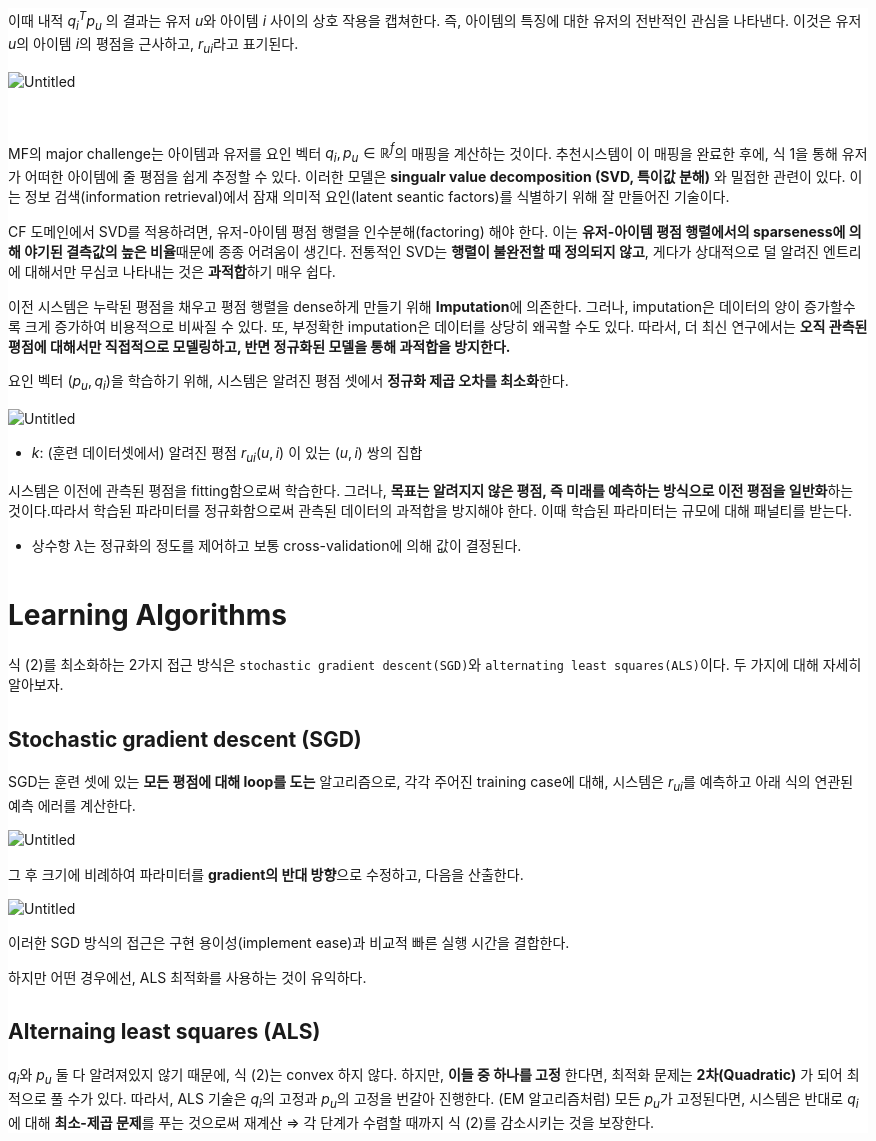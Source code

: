 이때 내적 $q_i^Tp_u$ 의 결과는 유저 $u$와 아이템 $i$ 사이의 상호 작용을 캡쳐한다. 즉, 아이템의 특징에 대한 유저의 전반적인 관심을 나타낸다. 이것은 유저 $u$의 아이템 $i$의 평점을 근사하고, $r_{ui}$라고 표기된다.
    
![Untitled](https://s3.us-west-2.amazonaws.com/secure.notion-static.com/2c2aceae-88ce-41b4-adcd-e3d80732f708/Untitled.png?X-Amz-Algorithm=AWS4-HMAC-SHA256&X-Amz-Content-Sha256=UNSIGNED-PAYLOAD&X-Amz-Credential=AKIAT73L2G45EIPT3X45%2F20230115%2Fus-west-2%2Fs3%2Faws4_request&X-Amz-Date=20230115T101542Z&X-Amz-Expires=86400&X-Amz-Signature=342b4b11b0b595629d2aa1d786bc61c723aef8a6802bd2f720cba7567e2d9297&X-Amz-SignedHeaders=host&response-content-disposition=filename%3D%22Untitled.png%22&x-id=GetObject)
    

<br>

MF의 major challenge는 아이템과 유저를 요인 벡터 $q_i,p_u\in \mathbb{R}^f$의 매핑을 계산하는 것이다. 추천시스템이 이 매핑을 완료한 후에, 식 1을 통해 유저가 어떠한 아이템에 줄 평점을 쉽게 추정할 수 있다. 
이러한 모델은 **singualr value decomposition (SVD, 특이값 분해)** 와 밀접한 관련이 있다. 이는 정보 검색(information retrieval)에서 잠재 의미적 요인(latent seantic factors)를 식별하기 위해 잘 만들어진 기술이다.

CF 도메인에서 SVD를 적용하려면, 유저-아이템 평점 행렬을 인수분해(factoring) 해야 한다. 이는 **유저-아이템 평점 행렬에서의 sparseness에 의해 야기된 결측값의 높은 비율**때문에 종종 어려움이 생긴다. 전통적인 SVD는 **행렬이 불완전할 때 정의되지 않고**, 게다가 상대적으로 덜 알려진 엔트리에 대해서만 무심코 나타내는 것은 **과적합**하기 매우 쉽다.

이전 시스템은 누락된 평점을 채우고 평점 행렬을 dense하게 만들기 위해 **Imputation**에 의존한다. 그러나, imputation은 데이터의 양이 증가할수록 크게 증가하여 비용적으로 비싸질 수 있다. 또, 부정확한 imputation은 데이터를 상당히 왜곡할 수도 있다.
따라서, 더 최신 연구에서는 **오직 관측된 평점에 대해서만 직접적으로 모델링하고, 반면 정규화된 모델을 통해 과적합을 방지한다.**

요인 벡터 ($p_u, q_i)$을 학습하기 위해, 시스템은 알려진 평점 셋에서 **정규화 제곱 오차를 최소화**한다.
    
![Untitled](https://s3.us-west-2.amazonaws.com/secure.notion-static.com/e0f64ffd-2e3e-48ce-bec7-1b067871c1ec/Untitled.png?X-Amz-Algorithm=AWS4-HMAC-SHA256&X-Amz-Content-Sha256=UNSIGNED-PAYLOAD&X-Amz-Credential=AKIAT73L2G45EIPT3X45%2F20230115%2Fus-west-2%2Fs3%2Faws4_request&X-Amz-Date=20230115T101738Z&X-Amz-Expires=86400&X-Amz-Signature=aa346178572ce4a41da36e47aad4489b52e15dfc1be05c78f34bcdc66e46e551&X-Amz-SignedHeaders=host&response-content-disposition=filename%3D%22Untitled.png%22&x-id=GetObject)
    
- $k$: (훈련 데이터셋에서) 알려진 평점 $r_{ui}$$(u,i)$ 이 있는 $(u,i)$ 쌍의 집합

시스템은 이전에 관측된 평점을 fitting함으로써 학습한다. 그러나, **목표는 알려지지 않은 평점, 즉 미래를 예측하는 방식으로 이전 평점을 일반화**하는 것이다.따라서 학습된 파라미터를 정규화함으로써 관측된 데이터의 과적합을 방지해야 한다. 이때 학습된 파라미터는 규모에 대해 패널티를 받는다.

- 상수항 $\lambda$는 정규화의 정도를 제어하고 보통 cross-validation에 의해 값이 결정된다.

# Learning Algorithms

식 (2)를 최소화하는 2가지 접근 방식은 `stochastic gradient descent(SGD)`와 `alternating least squares(ALS)`이다. 두 가지에 대해 자세히 알아보자.

## Stochastic gradient descent (SGD)
SGD는 훈련 셋에 있는 **모든 평점에 대해 loop를 도는** 알고리즘으로, 각각 주어진 training case에 대해, 시스템은 $r_{ui}$를 예측하고 아래 식의 연관된 예측 에러를 계산한다.

![Untitled](https://s3.us-west-2.amazonaws.com/secure.notion-static.com/56eb98ac-8122-496a-8cd0-cd5d358aa154/Untitled.png?X-Amz-Algorithm=AWS4-HMAC-SHA256&X-Amz-Content-Sha256=UNSIGNED-PAYLOAD&X-Amz-Credential=AKIAT73L2G45EIPT3X45%2F20230115%2Fus-west-2%2Fs3%2Faws4_request&X-Amz-Date=20230115T101907Z&X-Amz-Expires=86400&X-Amz-Signature=a163189d76392ac0c12cdb2c4c9462ede8e53cafc0e62be7b34ab2c0d970dcd8&X-Amz-SignedHeaders=host&response-content-disposition=filename%3D%22Untitled.png%22&x-id=GetObject)

그 후 크기에 비례하여 파라미터를 **gradient의 반대 방향**으로 수정하고, 다음을 산출한다.

![Untitled](https://s3.us-west-2.amazonaws.com/secure.notion-static.com/3b694f4e-126f-4ec5-aa1e-77ebe514848e/Untitled.png?X-Amz-Algorithm=AWS4-HMAC-SHA256&X-Amz-Content-Sha256=UNSIGNED-PAYLOAD&X-Amz-Credential=AKIAT73L2G45EIPT3X45%2F20230115%2Fus-west-2%2Fs3%2Faws4_request&X-Amz-Date=20230115T101951Z&X-Amz-Expires=86400&X-Amz-Signature=1d4c6141b687c8eb8de1f1d15e725c15cb46d0cdc1db0edd15aa00a9c80f04f6&X-Amz-SignedHeaders=host&response-content-disposition=filename%3D%22Untitled.png%22&x-id=GetObject)

이러한 SGD 방식의 접근은 구현 용이성(implement ease)과 비교적 빠른 실행 시간을 결합한다. 

하지만 어떤 경우에선, ALS 최적화를 사용하는 것이 유익하다.

## Alternaing least squares (ALS)
$q_i$와 $p_u$ 둘 다 알려져있지 않기 때문에, 식 (2)는 convex 하지 않다. 하지만, **이들 중 하나를 고정** 한다면, 최적화 문제는 **2차(Quadratic)** 가 되어 최적으로 풀 수가 있다.
따라서, ALS 기술은 $q_i$의 고정과 $p_u$의 고정을 번갈아 진행한다. (EM 알고리즘처럼) 모든 $p_u$가 고정된다면, 시스템은 반대로 $q_i$에 대해 **최소-제곱 문제**를 푸는 것으로써 재계산 ⇒ 각 단계가 수렴할 때까지 식 (2)를 감소시키는 것을 보장한다.
